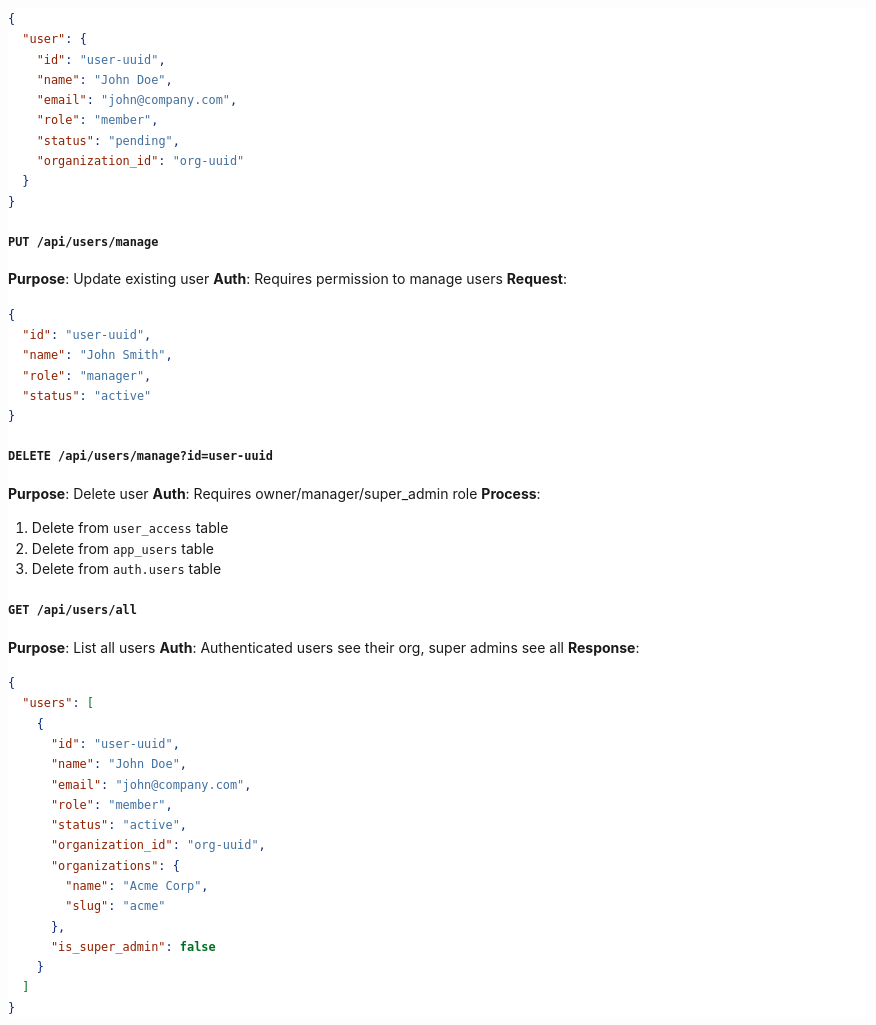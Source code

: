 ```json
{
  "user": {
    "id": "user-uuid",
    "name": "John Doe",
    "email": "john@company.com",
    "role": "member",
    "status": "pending",
    "organization_id": "org-uuid"
  }
}
```

#### `PUT /api/users/manage`
**Purpose**: Update existing user
**Auth**: Requires permission to manage users
**Request**:
```json
{
  "id": "user-uuid",
  "name": "John Smith",
  "role": "manager",
  "status": "active"
}
```

#### `DELETE /api/users/manage?id=user-uuid`
**Purpose**: Delete user
**Auth**: Requires owner/manager/super_admin role
**Process**:
1. Delete from `user_access` table
2. Delete from `app_users` table
3. Delete from `auth.users` table

#### `GET /api/users/all`
**Purpose**: List all users
**Auth**: Authenticated users see their org, super admins see all
**Response**:
```json
{
  "users": [
    {
      "id": "user-uuid",
      "name": "John Doe",
      "email": "john@company.com",
      "role": "member",
      "status": "active",
      "organization_id": "org-uuid",
      "organizations": {
        "name": "Acme Corp",
        "slug": "acme"
      },
      "is_super_admin": false
    }
  ]
}
```
